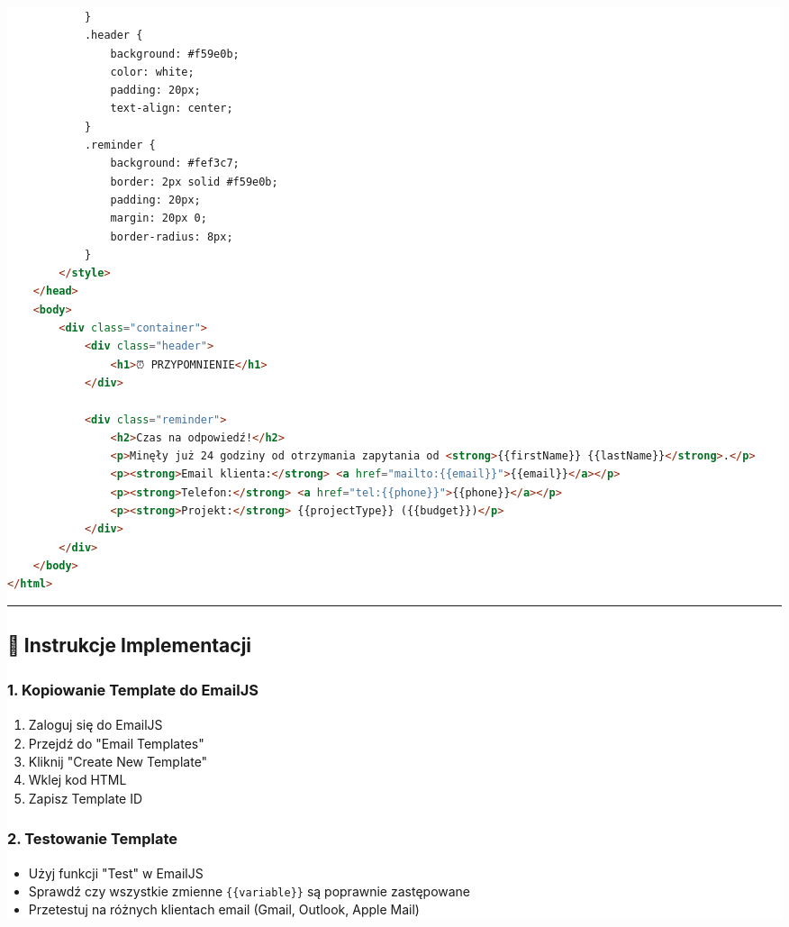 ```html
			}
			.header {
				background: #f59e0b;
				color: white;
				padding: 20px;
				text-align: center;
			}
			.reminder {
				background: #fef3c7;
				border: 2px solid #f59e0b;
				padding: 20px;
				margin: 20px 0;
				border-radius: 8px;
			}
		</style>
	</head>
	<body>
		<div class="container">
			<div class="header">
				<h1>⏰ PRZYPOMNIENIE</h1>
			</div>

			<div class="reminder">
				<h2>Czas na odpowiedź!</h2>
				<p>Minęły już 24 godziny od otrzymania zapytania od <strong>{{firstName}} {{lastName}}</strong>.</p>
				<p><strong>Email klienta:</strong> <a href="mailto:{{email}}">{{email}}</a></p>
				<p><strong>Telefon:</strong> <a href="tel:{{phone}}">{{phone}}</a></p>
				<p><strong>Projekt:</strong> {{projectType}} ({{budget}})</p>
			</div>
		</div>
	</body>
</html>
```

---

## 🔧 Instrukcje Implementacji

### 1. Kopiowanie Template do EmailJS

1. Zaloguj się do EmailJS
2. Przejdź do "Email Templates"
3. Kliknij "Create New Template"
4. Wklej kod HTML
5. Zapisz Template ID

### 2. Testowanie Template

- Użyj funkcji "Test" w EmailJS
- Sprawdź czy wszystkie zmienne `{{variable}}` są poprawnie zastępowane
- Przetestuj na różnych klientach email (Gmail, Outlook, Apple Mail)
